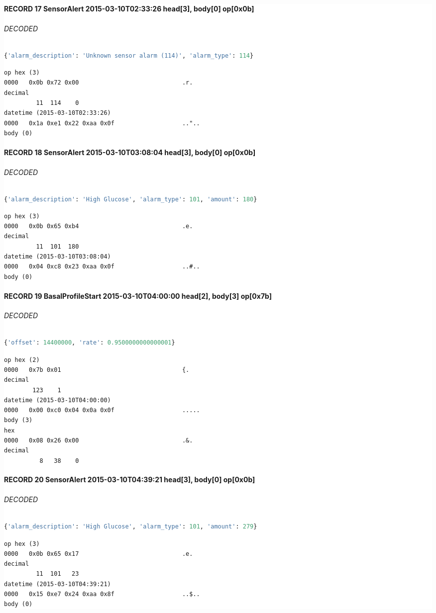 #### RECORD 17 SensorAlert 2015-03-10T02:33:26 head[3], body[0] op[0x0b]
###### DECODED
```python
{'alarm_description': 'Unknown sensor alarm (114)', 'alarm_type': 114}
```
    op hex (3)
    0000   0x0b 0x72 0x00                             .r.
    decimal
             11  114    0
    datetime (2015-03-10T02:33:26)
    0000   0x1a 0xe1 0x22 0xaa 0x0f                   .."..
    body (0)

#### RECORD 18 SensorAlert 2015-03-10T03:08:04 head[3], body[0] op[0x0b]
###### DECODED
```python
{'alarm_description': 'High Glucose', 'alarm_type': 101, 'amount': 180}
```
    op hex (3)
    0000   0x0b 0x65 0xb4                             .e.
    decimal
             11  101  180
    datetime (2015-03-10T03:08:04)
    0000   0x04 0xc8 0x23 0xaa 0x0f                   ..#..
    body (0)

#### RECORD 19 BasalProfileStart 2015-03-10T04:00:00 head[2], body[3] op[0x7b]
###### DECODED
```python
{'offset': 14400000, 'rate': 0.9500000000000001}
```
    op hex (2)
    0000   0x7b 0x01                                  {.
    decimal
            123    1
    datetime (2015-03-10T04:00:00)
    0000   0x00 0xc0 0x04 0x0a 0x0f                   .....
    body (3)
    hex
    0000   0x08 0x26 0x00                             .&.
    decimal
              8   38    0

#### RECORD 20 SensorAlert 2015-03-10T04:39:21 head[3], body[0] op[0x0b]
###### DECODED
```python
{'alarm_description': 'High Glucose', 'alarm_type': 101, 'amount': 279}
```
    op hex (3)
    0000   0x0b 0x65 0x17                             .e.
    decimal
             11  101   23
    datetime (2015-03-10T04:39:21)
    0000   0x15 0xe7 0x24 0xaa 0x8f                   ..$..
    body (0)
